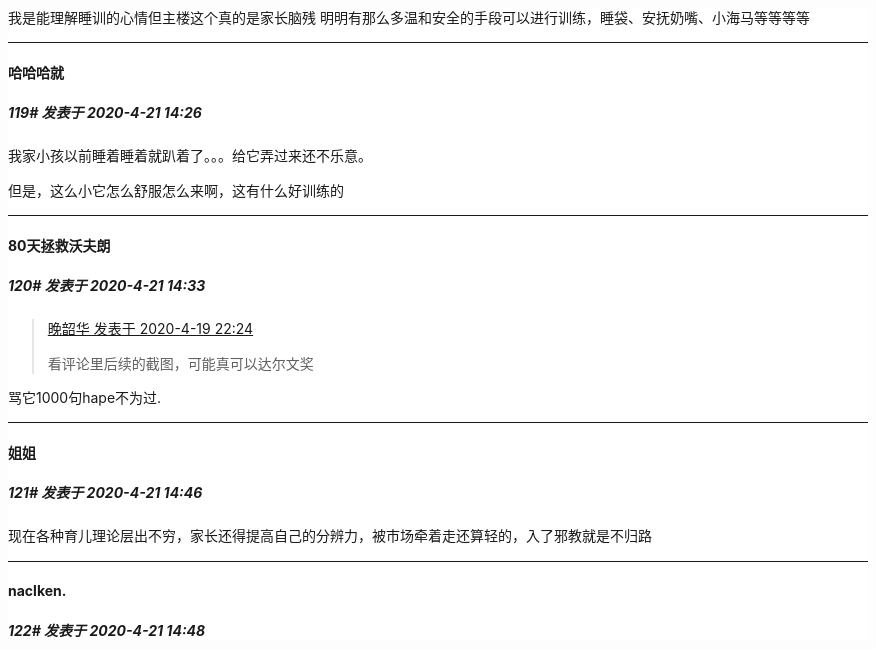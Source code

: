 


我是能理解睡训的心情但主楼这个真的是家长脑残 
明明有那么多温和安全的手段可以进行训练，睡袋、安抚奶嘴、小海马等等等等







-----

####  哈哈哈就  
##### 119#       发表于 2020-4-21 14:26




我家小孩以前睡着睡着就趴着了。。。给它弄过来还不乐意。

但是，这么小它怎么舒服怎么来啊，这有什么好训练的







-----

####  80天拯救沃夫朗  
##### 120#       发表于 2020-4-21 14:33



<blockquote><a href="httphttps://bbs.saraba1st.com/2b/forum.php?mod=redirect&amp;goto=findpost&amp;pid=47143515&amp;ptid=1925108" target="_blank">晚韶华 发表于 2020-4-19 22:24</a>

看评论里后续的截图，可能真可以达尔文奖</blockquote>
骂它1000句hape不为过.







-----

####  姐姐  
##### 121#       发表于 2020-4-21 14:46




现在各种育儿理论层出不穷，家长还得提高自己的分辨力，被市场牵着走还算轻的，入了邪教就是不归路







-----

####  naclken.  
##### 122#       发表于 2020-4-21 14:48
